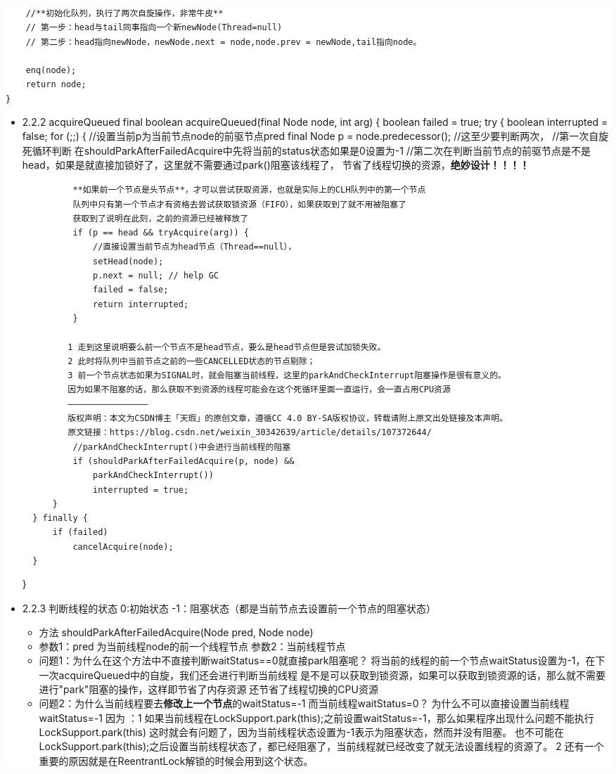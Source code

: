         //**初始化队列，执行了两次自旋操作，非常牛皮**
        // 第一步：head与tail同事指向一个新newNode(Thread=null)
        // 第二步：head指向newNode，newNode.next = node,node.prev = newNode,tail指向node。
        
        enq(node);
        return node;
    }


- 2.2.2 acquireQueued
    final boolean acquireQueued(final Node node, int arg) {
        boolean failed = true;
        try {
            boolean interrupted = false;
            for (;;) {
                //设置当前p为当前节点node的前驱节点pred
                final Node p = node.predecessor();
                //这至少要判断两次，
                //第一次自旋 死循环判断 在shouldParkAfterFailedAcquire中先将当前的status状态如果是0设置为-1
                //第二次在判断当前节点的前驱节点是不是head，如果是就直接加锁好了，这里就不需要通过park()阻塞该线程了，
                节省了线程切换的资源，**绝妙设计！！！！**
                
                **如果前一个节点是头节点**，才可以尝试获取资源，也就是实际上的CLH队列中的第一个节点
                队列中只有第一个节点才有资格去尝试获取锁资源（FIFO），如果获取到了就不用被阻塞了
                获取到了说明在此刻，之前的资源已经被释放了
                if (p == head && tryAcquire(arg)) { 
                    //直接设置当前节点为head节点（Thread==null），
                    setHead(node);
                    p.next = null; // help GC
                    failed = false;
                    return interrupted;
                }
                
               1 走到这里说明要么前一个节点不是head节点，要么是head节点但是尝试加锁失败。
               2 此时将队列中当前节点之前的一些CANCELLED状态的节点剔除；
               3 前一个节点状态如果为SIGNAL时，就会阻塞当前线程，这里的parkAndCheckInterrupt阻塞操作是很有意义的。
               因为如果不阻塞的话，那么获取不到资源的线程可能会在这个死循环里面一直运行，会一直占用CPU资源
               ————————————————
               版权声明：本文为CSDN博主「天瑕」的原创文章，遵循CC 4.0 BY-SA版权协议，转载请附上原文出处链接及本声明。
               原文链接：https://blog.csdn.net/weixin_30342639/article/details/107372644/
                //parkAndCheckInterrupt()中会进行当前线程的阻塞
                if (shouldParkAfterFailedAcquire(p, node) &&
                    parkAndCheckInterrupt())
                    interrupted = true;
            }
        } finally {
            if (failed)
                cancelAcquire(node);
        }
    }
- 2.2.3 判断线程的状态 0:初始状态  -1：阻塞状态（都是当前节点去设置前一个节点的阻塞状态）
    - 方法 shouldParkAfterFailedAcquire(Node pred, Node node)
    - 参数1：pred 为当前线程node的前一个线程节点   参数2：当前线程节点
    - 问题1：为什么在这个方法中不直接判断waitStatus==0就直接park阻塞呢？
      将当前的线程的前一个节点waitStatus设置为-1，在下一次acquireQueued中的自旋，我们还会进行判断当前线程
      是不是可以获取到锁资源，如果可以获取到锁资源的话，那么就不需要进行"park"阻塞的操作，这样即节省了内存资源 还节省了线程切换的CPU资源
    - 问题2：为什么当前线程要去**修改上一个节点**的waitStatus=-1 而当前线程waitStatus=0？
            为什么不可以直接设置当前线程waitStatus=-1
    因为 ：1 如果当前线程在LockSupport.park(this);之前设置waitStatus=-1，那么如果程序出现什么问题不能执行LockSupport.park(this)
    这时就会有问题了，因为当前线程状态设置为-1表示为阻塞状态，然而并没有阻塞。
    也不可能在LockSupport.park(this);之后设置当前线程状态了，都已经阻塞了，当前线程就已经改变了就无法设置线程的资源了。
    2 还有一个重要的原因就是在ReentrantLock解锁的时候会用到这个状态。
    